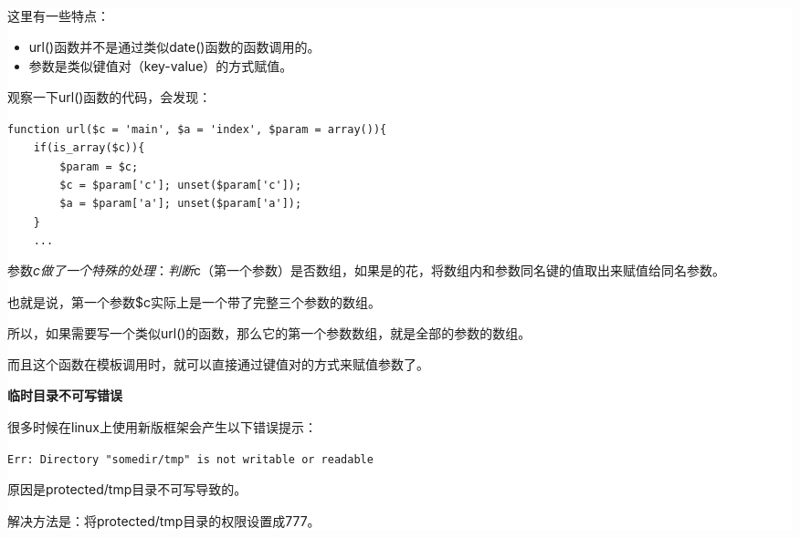 这里有一些特点：

- url()函数并不是通过类似date()函数的函数调用的。
- 参数是类似键值对（key-value）的方式赋值。

观察一下url()函数的代码，会发现：

    function url($c = 'main', $a = 'index', $param = array()){
        if(is_array($c)){
            $param = $c;
            $c = $param['c']; unset($param['c']);
            $a = $param['a']; unset($param['a']);
        }
        ...
        
参数$c做了一个特殊的处理：判断$c（第一个参数）是否数组，如果是的花，将数组内和参数同名键的值取出来赋值给同名参数。

也就是说，第一个参数$c实际上是一个带了完整三个参数的数组。

所以，如果需要写一个类似url()的函数，那么它的第一个参数数组，就是全部的参数的数组。

而且这个函数在模板调用时，就可以直接通过键值对的方式来赋值参数了。

**临时目录不可写错误**

很多时候在linux上使用新版框架会产生以下错误提示：

    Err: Directory "somedir/tmp" is not writable or readable

原因是protected/tmp目录不可写导致的。

解决方法是：将protected/tmp目录的权限设置成777。